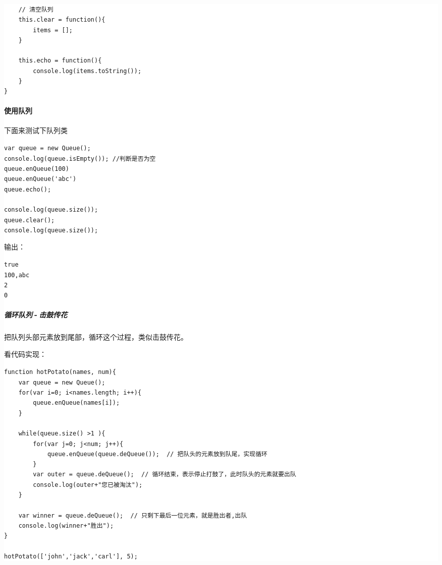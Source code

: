 ```
    // 清空队列
    this.clear = function(){
        items = [];
    }

    this.echo = function(){
        console.log(items.toString());
    }
}
```


#### 使用队列

下面来测试下队列类
```
var queue = new Queue();
console.log(queue.isEmpty()); //判断是否为空
queue.enQueue(100)
queue.enQueue('abc')
queue.echo();

console.log(queue.size());
queue.clear();
console.log(queue.size());
```

输出：
```
true
100,abc
2
0
```

##### 循环队列 - 击鼓传花

把队列头部元素放到尾部，循环这个过程，类似击鼓传花。

看代码实现：

```
function hotPotato(names, num){
    var queue = new Queue();
    for(var i=0; i<names.length; i++){
        queue.enQueue(names[i]);
    }

    while(queue.size() >1 ){
        for(var j=0; j<num; j++){
            queue.enQueue(queue.deQueue());  // 把队头的元素放到队尾，实现循环
        }
        var outer = queue.deQueue();  // 循环结束，表示停止打鼓了，此时队头的元素就要出队
        console.log(outer+"您已被淘汰");
    }

    var winner = queue.deQueue();  // 只剩下最后一位元素，就是胜出者,出队
    console.log(winner+"胜出");
}

hotPotato(['john','jack','carl'], 5);

```
